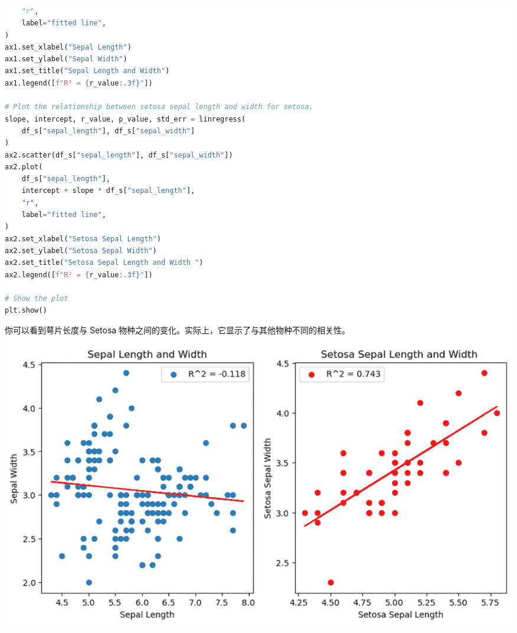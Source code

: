 ```py
    "r",
    label="fitted line",
)
ax1.set_xlabel("Sepal Length")
ax1.set_ylabel("Sepal Width")
ax1.set_title("Sepal Length and Width")
ax1.legend([f"R² = {r_value:.3f}"])

# Plot the relationship between setosa sepal length and width for setosa.
slope, intercept, r_value, p_value, std_err = linregress(
    df_s["sepal_length"], df_s["sepal_width"]
)
ax2.scatter(df_s["sepal_length"], df_s["sepal_width"])
ax2.plot(
    df_s["sepal_length"],
    intercept + slope * df_s["sepal_length"],
    "r",
    label="fitted line",
)
ax2.set_xlabel("Setosa Sepal Length")
ax2.set_ylabel("Setosa Sepal Width")
ax2.set_title("Setosa Sepal Length and Width ")
ax2.legend([f"R² = {r_value:.3f}"])

# Show the plot
plt.show() 
```

你可以看到萼片长度与 Setosa 物种之间的变化。实际上，它显示了与其他物种不同的相关性。

![5 个数据科学家应了解的统计悖论](img/596dda1398e2941cbdb0a0f11cbc5f06.png)
